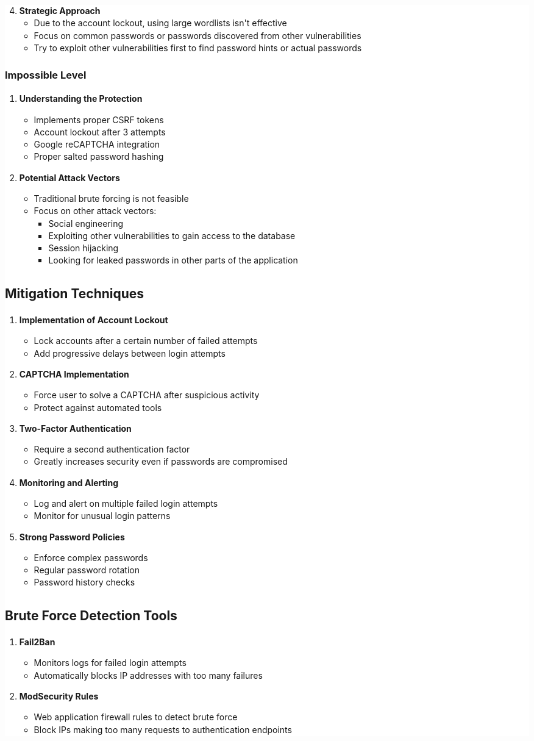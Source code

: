 4. **Strategic Approach**
   - Due to the account lockout, using large wordlists isn't effective
   - Focus on common passwords or passwords discovered from other vulnerabilities
   - Try to exploit other vulnerabilities first to find password hints or actual passwords

### Impossible Level

1. **Understanding the Protection**
   - Implements proper CSRF tokens
   - Account lockout after 3 attempts
   - Google reCAPTCHA integration
   - Proper salted password hashing

2. **Potential Attack Vectors**
   - Traditional brute forcing is not feasible
   - Focus on other attack vectors:
     - Social engineering
     - Exploiting other vulnerabilities to gain access to the database
     - Session hijacking
     - Looking for leaked passwords in other parts of the application

## Mitigation Techniques

1. **Implementation of Account Lockout**
   - Lock accounts after a certain number of failed attempts
   - Add progressive delays between login attempts

2. **CAPTCHA Implementation**
   - Force user to solve a CAPTCHA after suspicious activity
   - Protect against automated tools

3. **Two-Factor Authentication**
   - Require a second authentication factor
   - Greatly increases security even if passwords are compromised

4. **Monitoring and Alerting**
   - Log and alert on multiple failed login attempts
   - Monitor for unusual login patterns

5. **Strong Password Policies**
   - Enforce complex passwords
   - Regular password rotation
   - Password history checks

## Brute Force Detection Tools

1. **Fail2Ban**
   - Monitors logs for failed login attempts
   - Automatically blocks IP addresses with too many failures

2. **ModSecurity Rules**
   - Web application firewall rules to detect brute force
   - Block IPs making too many requests to authentication endpoints
